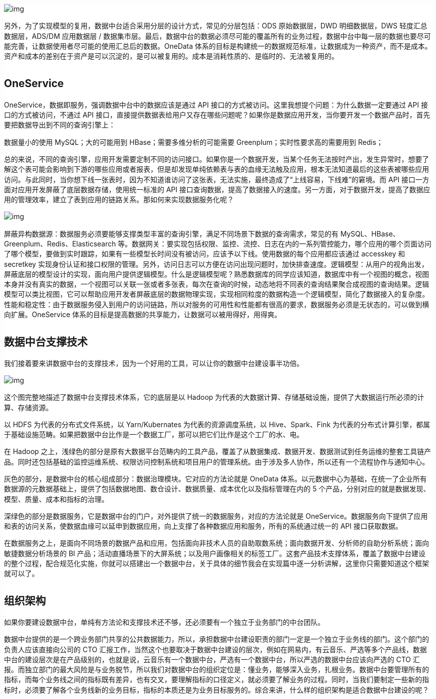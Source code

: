![img](https://img2020.cnblogs.com/blog/1415006/202010/1415006-20201017115957142-1295562764.png)

另外，为了实现模型的复用，数据中台适合采用分层的设计方式，常见的分层包括：ODS 原始数据层，DWD 明细数据层，DWS 轻度汇总数据层，ADS/DM 应用数据层 / 数据集市层。最后，数据中台的数据必须尽可能的覆盖所有的业务过程，数据中台中每一层的数据也要尽可能完善，让数据使用者尽可能的使用汇总后的数据。OneData 体系的目标是构建统一的数据规范标准，让数据成为一种资产，而不是成本。资产和成本的差别在于资产是可以沉淀的，是可以被复用的。成本是消耗性质的、是临时的、无法被复用的。

## OneService

OneService，数据即服务，强调数据中台中的数据应该是通过 API 接口的方式被访问。这里我想提个问题：为什么数据一定要通过 API 接口的方式被访问，不通过 API 接口，直接提供数据表给用户又存在哪些问题呢？如果你是数据应用开发，当你要开发一个数据产品时，首先要把数据导出到不同的查询引擎上：

数据量小的使用 MySQL；大的可能用到 HBase；需要多维分析的可能需要 Greenplum；实时性要求高的需要用到 Redis；

总的来说，不同的查询引擎，应用开发需要定制不同的访问接口。如果你是一个数据开发，当某个任务无法按时产出，发生异常时，想要了解这个表可能会影响到下游的哪些应用或者报表，但是却发现单纯依赖表与表的血缘无法触及应用，根本无法知道最后的这些表被哪些应用访问。与此同时，当你想下线一张表时，因为不知道谁访问了这张表，无法实施，最终造成了“上线容易，下线难”的窘境。而 API 接口一方面对应用开发屏蔽了底层数据存储，使用统一标准的 API 接口查询数据，提高了数据接入的速度。另一方面，对于数据开发，提高了数据应用的管理效率，建立了表到应用的链路关系。那如何来实现数据服务化呢？

![img](https://img2020.cnblogs.com/blog/1415006/202010/1415006-20201017120139959-771316065.png)

屏蔽异构数据源：数据服务必须要能够支撑类型丰富的查询引擎，满足不同场景下数据的查询需求，常见的有 MySQL、HBase、Greenplum、Redis、Elasticsearch 等。数据网关：要实现包括权限、监控、流控、日志在内的一系列管控能力，哪个应用的哪个页面访问了哪个模型，要做到实时跟踪，如果有一些模型长时间没有被访问，应该予以下线。使用数据的每个应用都应该通过 accesskey 和 secretkey 实现身份认证和接口权限的管理。另外，访问日志可以方便在访问出现问题时，加快排查速度。逻辑模型：从用户的视角出发，屏蔽底层的模型设计的实现，面向用户提供逻辑模型。什么是逻辑模型呢？熟悉数据库的同学应该知道，数据库中有一个视图的概念，视图本身并没有真实的数据，一个视图可以关联一张或者多张表，每次在查询的时候，动态地将不同表的查询结果聚合成视图的查询结果。逻辑模型可以类比视图，它可以帮助应用开发者屏蔽底层的数据物理实现，实现相同粒度的数据构造一个逻辑模型，简化了数据接入的复杂度。性能和稳定性：由于数据服务侵入到用户的访问链路，所以对服务的可用性和性能都有很高的要求，数据服务必须是无状态的，可以做到横向扩展。OneService 体系的目标是提高数据的共享能力，让数据可以被用得好，用得爽。

## 数据中台支撑技术

我们接着要来讲数据中台的支撑技术，因为一个好用的工具，可以让你的数据中台建设事半功倍。

![img](https://img2020.cnblogs.com/blog/1415006/202010/1415006-20201017120253010-260005080.png)

这个图完整地描述了数据中台支撑技术体系，它的底层是以 Hadoop 为代表的大数据计算、存储基础设施，提供了大数据运行所必须的计算、存储资源。

以 HDFS 为代表的分布式文件系统，以 Yarn/Kubernates 为代表的资源调度系统，以 Hive、Spark、Fink 为代表的分布式计算引擎，都属于基础设施范畴。如果把数据中台比作是一个数据工厂，那可以把它们比作是这个工厂的水、电。

在 Hadoop 之上，浅绿色的部分是原有大数据平台范畴内的工具产品，覆盖了从数据集成、数据开发、数据测试到任务运维的整套工具链产品。同时还包括基础的监控运维系统、权限访问控制系统和项目用户的管理系统。由于涉及多人协作，所以还有一个流程协作与通知中心。

灰色的部分，是数据中台的核心组成部分：数据治理模块。它对应的方法论就是 OneData 体系。以元数据中心为基础，在统一了企业所有数据源的元数据基础上，提供了包括数据地图、数仓设计、数据质量、成本优化以及指标管理在内的 5 个产品，分别对应的就是数据发现、模型、质量、成本和指标的治理。

深绿色的部分是数据服务，它是数据中台的门户，对外提供了统一的数据服务，对应的方法论就是 OneService。数据服务向下提供了应用和表的访问关系，使数据血缘可以延申到数据应用，向上支撑了各种数据应用和服务，所有的系统通过统一的 API 接口获取数据。

在数据服务之上，是面向不同场景的数据产品和应用，包括面向非技术人员的自助取数系统；面向数据开发、分析师的自助分析系统；面向敏捷数据分析场景的 BI 产品；活动直播场景下的大屏系统；以及用户画像相关的标签工厂。这套产品技术支撑体系，覆盖了数据中台建设的整个过程，配合规范化实施，你就可以搭建出一个数据中台，关于具体的细节我会在实现篇中逐一分析讲解，这里你只需要知道这个框架就可以了。

## 组织架构

如果你要建设数据中台，单纯有方法论和支撑技术还不够，还必须要有一个独立于业务部门的中台团队。

数据中台提供的是一个跨业务部门共享的公共数据能力，所以，承担数据中台建设职责的部门一定是一个独立于业务线的部门。这个部门的负责人应该直接向公司的 CTO 汇报工作，当然这个也要取决于数据中台建设的层次，例如在网易内，有云音乐、严选等多个产品线，数据中台的建设层次是在产品级别的，也就是说，云音乐有一个数据中台，严选有一个数据中台，所以严选的数据中台应该向严选的 CTO 汇报。而独立部门的最大风险是与业务脱节，所以我们对数据中台的组织定位是：懂业务，能够深入业务，扎根业务。数据中台要管理所有的指标，而每个业务线之间的指标既有差异，也有交叉，要理解指标的口径定义，就必须要了解业务的过程。同时，当我们要制定一些新的指标时，必须要了解各个业务线新的业务目标，指标的本质还是为业务目标服务的。综合来讲，什么样的组织架构是适合数据中台建设的呢？
